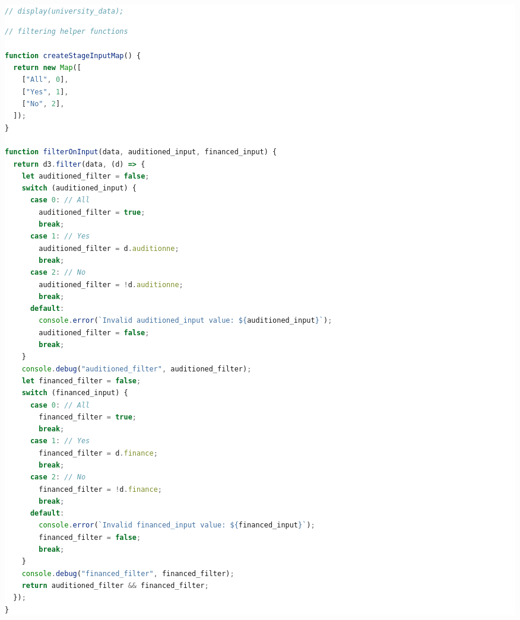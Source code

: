 ```js
// display(university_data);
```

```js
// filtering helper functions

function createStageInputMap() {
  return new Map([
    ["All", 0],
    ["Yes", 1],
    ["No", 2],
  ]);
}

function filterOnInput(data, auditioned_input, financed_input) {
  return d3.filter(data, (d) => {
    let auditioned_filter = false;
    switch (auditioned_input) {
      case 0: // All
        auditioned_filter = true;
        break;
      case 1: // Yes
        auditioned_filter = d.auditionne;
        break;
      case 2: // No
        auditioned_filter = !d.auditionne;
        break;
      default:
        console.error(`Invalid auditioned_input value: ${auditioned_input}`);
        auditioned_filter = false;
        break;
    }
    console.debug("auditioned_filter", auditioned_filter);
    let financed_filter = false;
    switch (financed_input) {
      case 0: // All
        financed_filter = true;
        break;
      case 1: // Yes
        financed_filter = d.finance;
        break;
      case 2: // No
        financed_filter = !d.finance;
        break;
      default:
        console.error(`Invalid financed_input value: ${financed_input}`);
        financed_filter = false;
        break;
    }
    console.debug("financed_filter", financed_filter);
    return auditioned_filter && financed_filter;
  });
}
```
